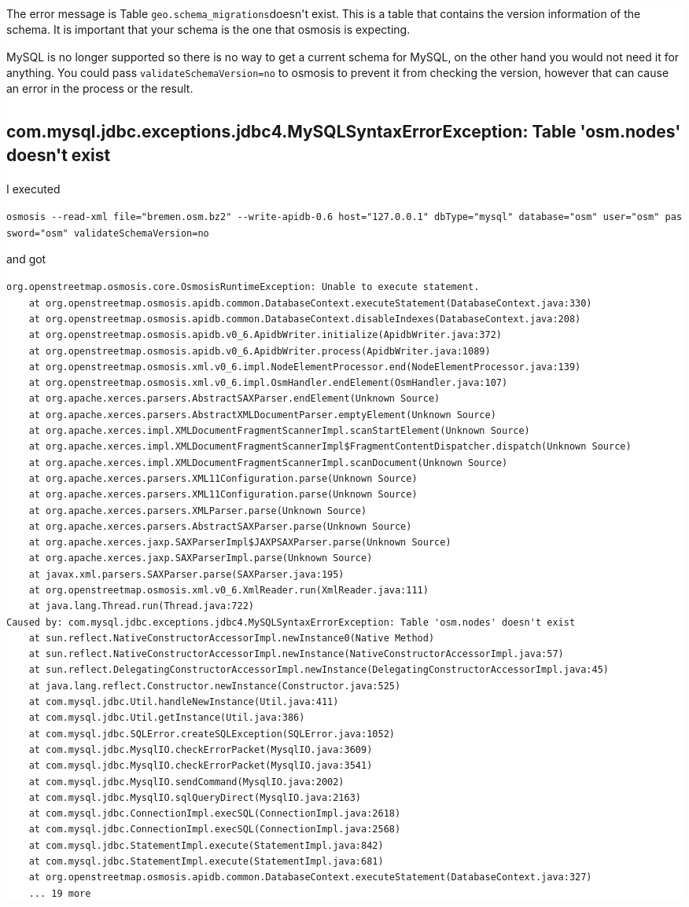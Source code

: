 The error message is Table `geo.schema_migrations`doesn't exist. This is a table that contains the version information of the schema. It is important that your schema is the one that osmosis is expecting.

MySQL is no longer supported so there is no way to get a current schema for MySQL, on the other hand you would not need it for anything. You could pass `validateSchemaVersion=no` to osmosis to prevent it from checking the version, however that can cause an error in the process or the result.

## com.mysql.jdbc.exceptions.jdbc4.MySQLSyntaxErrorException: Table 'osm.nodes' doesn't exist ##

I executed

	osmosis --read-xml file="bremen.osm.bz2" --write-apidb-0.6 host="127.0.0.1" dbType="mysql" database="osm" user="osm" password="osm" validateSchemaVersion=no

and got

	org.openstreetmap.osmosis.core.OsmosisRuntimeException: Unable to execute statement.
		at org.openstreetmap.osmosis.apidb.common.DatabaseContext.executeStatement(DatabaseContext.java:330)
		at org.openstreetmap.osmosis.apidb.common.DatabaseContext.disableIndexes(DatabaseContext.java:208)
		at org.openstreetmap.osmosis.apidb.v0_6.ApidbWriter.initialize(ApidbWriter.java:372)
		at org.openstreetmap.osmosis.apidb.v0_6.ApidbWriter.process(ApidbWriter.java:1089)
		at org.openstreetmap.osmosis.xml.v0_6.impl.NodeElementProcessor.end(NodeElementProcessor.java:139)
		at org.openstreetmap.osmosis.xml.v0_6.impl.OsmHandler.endElement(OsmHandler.java:107)
		at org.apache.xerces.parsers.AbstractSAXParser.endElement(Unknown Source)
		at org.apache.xerces.parsers.AbstractXMLDocumentParser.emptyElement(Unknown Source)
		at org.apache.xerces.impl.XMLDocumentFragmentScannerImpl.scanStartElement(Unknown Source)
		at org.apache.xerces.impl.XMLDocumentFragmentScannerImpl$FragmentContentDispatcher.dispatch(Unknown Source)
		at org.apache.xerces.impl.XMLDocumentFragmentScannerImpl.scanDocument(Unknown Source)
		at org.apache.xerces.parsers.XML11Configuration.parse(Unknown Source)
		at org.apache.xerces.parsers.XML11Configuration.parse(Unknown Source)
		at org.apache.xerces.parsers.XMLParser.parse(Unknown Source)
		at org.apache.xerces.parsers.AbstractSAXParser.parse(Unknown Source)
		at org.apache.xerces.jaxp.SAXParserImpl$JAXPSAXParser.parse(Unknown Source)
		at org.apache.xerces.jaxp.SAXParserImpl.parse(Unknown Source)
		at javax.xml.parsers.SAXParser.parse(SAXParser.java:195)
		at org.openstreetmap.osmosis.xml.v0_6.XmlReader.run(XmlReader.java:111)
		at java.lang.Thread.run(Thread.java:722)
	Caused by: com.mysql.jdbc.exceptions.jdbc4.MySQLSyntaxErrorException: Table 'osm.nodes' doesn't exist
		at sun.reflect.NativeConstructorAccessorImpl.newInstance0(Native Method)
		at sun.reflect.NativeConstructorAccessorImpl.newInstance(NativeConstructorAccessorImpl.java:57)
		at sun.reflect.DelegatingConstructorAccessorImpl.newInstance(DelegatingConstructorAccessorImpl.java:45)
		at java.lang.reflect.Constructor.newInstance(Constructor.java:525)
		at com.mysql.jdbc.Util.handleNewInstance(Util.java:411)
		at com.mysql.jdbc.Util.getInstance(Util.java:386)
		at com.mysql.jdbc.SQLError.createSQLException(SQLError.java:1052)
		at com.mysql.jdbc.MysqlIO.checkErrorPacket(MysqlIO.java:3609)
		at com.mysql.jdbc.MysqlIO.checkErrorPacket(MysqlIO.java:3541)
		at com.mysql.jdbc.MysqlIO.sendCommand(MysqlIO.java:2002)
		at com.mysql.jdbc.MysqlIO.sqlQueryDirect(MysqlIO.java:2163)
		at com.mysql.jdbc.ConnectionImpl.execSQL(ConnectionImpl.java:2618)
		at com.mysql.jdbc.ConnectionImpl.execSQL(ConnectionImpl.java:2568)
		at com.mysql.jdbc.StatementImpl.execute(StatementImpl.java:842)
		at com.mysql.jdbc.StatementImpl.execute(StatementImpl.java:681)
		at org.openstreetmap.osmosis.apidb.common.DatabaseContext.executeStatement(DatabaseContext.java:327)
		... 19 more
